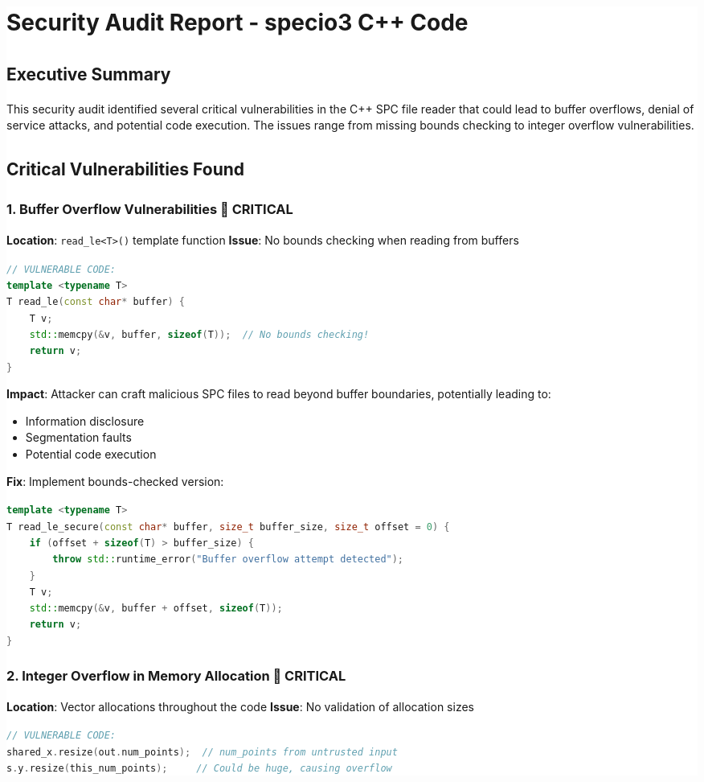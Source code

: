 # Security Audit Report - specio3 C++ Code

## Executive Summary

This security audit identified several critical vulnerabilities in the C++ SPC file reader that could lead to buffer overflows, denial of service attacks, and potential code execution. The issues range from missing bounds checking to integer overflow vulnerabilities.

## Critical Vulnerabilities Found

### 1. **Buffer Overflow Vulnerabilities** 🔴 **CRITICAL**

**Location**: `read_le<T>()` template function
**Issue**: No bounds checking when reading from buffers
```cpp
// VULNERABLE CODE:
template <typename T>
T read_le(const char* buffer) {
    T v;
    std::memcpy(&v, buffer, sizeof(T));  // No bounds checking!
    return v;
}
```

**Impact**: Attacker can craft malicious SPC files to read beyond buffer boundaries, potentially leading to:
- Information disclosure
- Segmentation faults
- Potential code execution

**Fix**: Implement bounds-checked version:
```cpp
template <typename T>
T read_le_secure(const char* buffer, size_t buffer_size, size_t offset = 0) {
    if (offset + sizeof(T) > buffer_size) {
        throw std::runtime_error("Buffer overflow attempt detected");
    }
    T v;
    std::memcpy(&v, buffer + offset, sizeof(T));
    return v;
}
```

### 2. **Integer Overflow in Memory Allocation** 🔴 **CRITICAL**

**Location**: Vector allocations throughout the code
**Issue**: No validation of allocation sizes
```cpp
// VULNERABLE CODE:
shared_x.resize(out.num_points);  // num_points from untrusted input
s.y.resize(this_num_points);     // Could be huge, causing overflow
```
